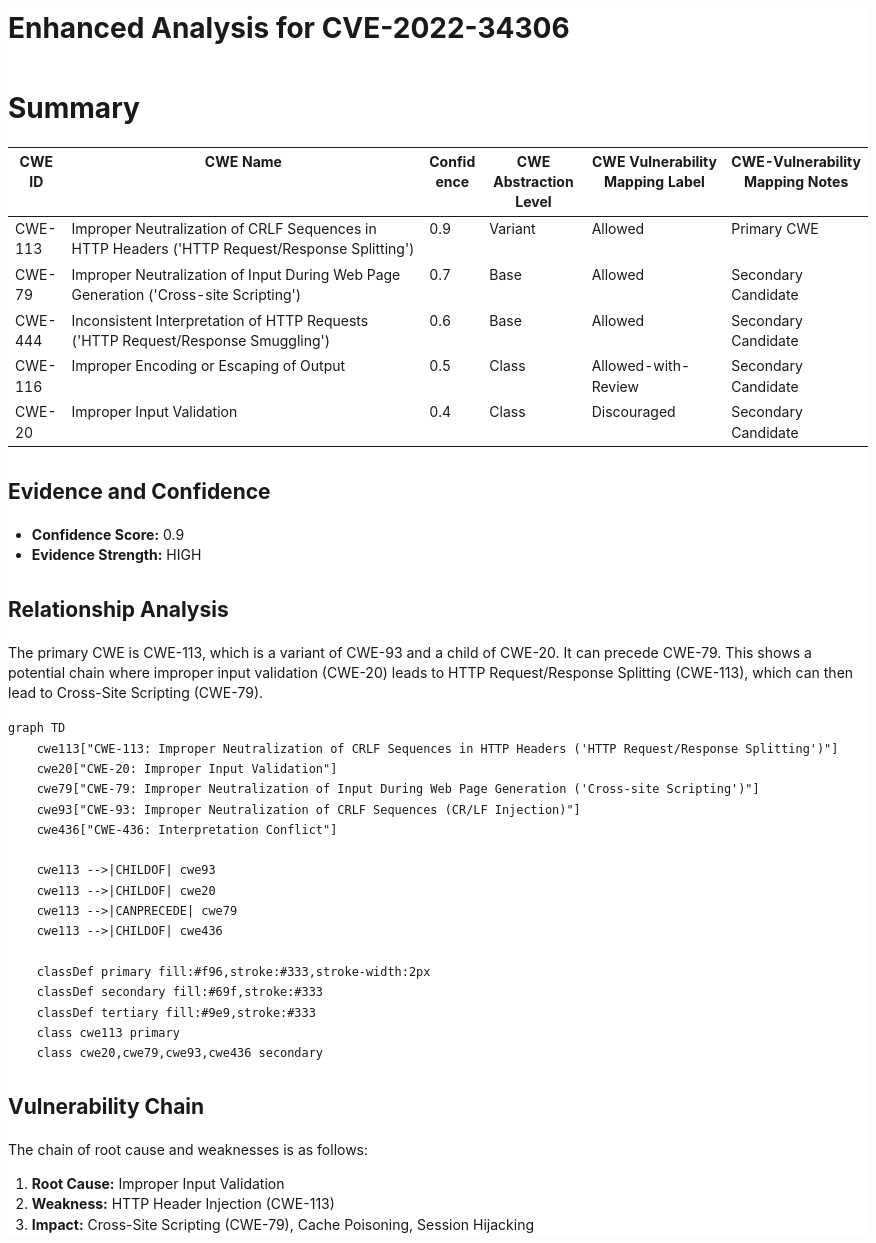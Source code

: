 # Enhanced Analysis for CVE-2022-34306

# Summary
| CWE ID | CWE Name | Confidence | CWE Abstraction Level | CWE Vulnerability Mapping Label | CWE-Vulnerability Mapping Notes |
|---|---|---|---|---|---|
| CWE-113 | Improper Neutralization of CRLF Sequences in HTTP Headers ('HTTP Request/Response Splitting') | 0.9 | Variant | Allowed | Primary CWE |
| CWE-79 | Improper Neutralization of Input During Web Page Generation ('Cross-site Scripting') | 0.7 | Base | Allowed | Secondary Candidate |
| CWE-444 | Inconsistent Interpretation of HTTP Requests ('HTTP Request/Response Smuggling') | 0.6 | Base | Allowed | Secondary Candidate |
| CWE-116 | Improper Encoding or Escaping of Output | 0.5 | Class | Allowed-with-Review | Secondary Candidate |
| CWE-20 | Improper Input Validation | 0.4 | Class | Discouraged | Secondary Candidate |

## Evidence and Confidence

*   **Confidence Score:** 0.9
*   **Evidence Strength:** HIGH

## Relationship Analysis
The primary CWE is CWE-113, which is a variant of CWE-93 and a child of CWE-20. It can precede CWE-79. This shows a potential chain where improper input validation (CWE-20) leads to HTTP Request/Response Splitting (CWE-113), which can then lead to Cross-Site Scripting (CWE-79).

```mermaid
graph TD
    cwe113["CWE-113: Improper Neutralization of CRLF Sequences in HTTP Headers ('HTTP Request/Response Splitting')"]
    cwe20["CWE-20: Improper Input Validation"]
    cwe79["CWE-79: Improper Neutralization of Input During Web Page Generation ('Cross-site Scripting')"]
    cwe93["CWE-93: Improper Neutralization of CRLF Sequences (CR/LF Injection)"]
    cwe436["CWE-436: Interpretation Conflict"]
    
    cwe113 -->|CHILDOF| cwe93
    cwe113 -->|CHILDOF| cwe20
    cwe113 -->|CANPRECEDE| cwe79
    cwe113 -->|CHILDOF| cwe436
    
    classDef primary fill:#f96,stroke:#333,stroke-width:2px
    classDef secondary fill:#69f,stroke:#333
    classDef tertiary fill:#9e9,stroke:#333
    class cwe113 primary
    class cwe20,cwe79,cwe93,cwe436 secondary
```

## Vulnerability Chain
The chain of root cause and weaknesses is as follows:
1.  **Root Cause:** Improper Input Validation
2.  **Weakness:** HTTP Header Injection (CWE-113)
3.  **Impact:** Cross-Site Scripting (CWE-79), Cache Poisoning, Session Hijacking
